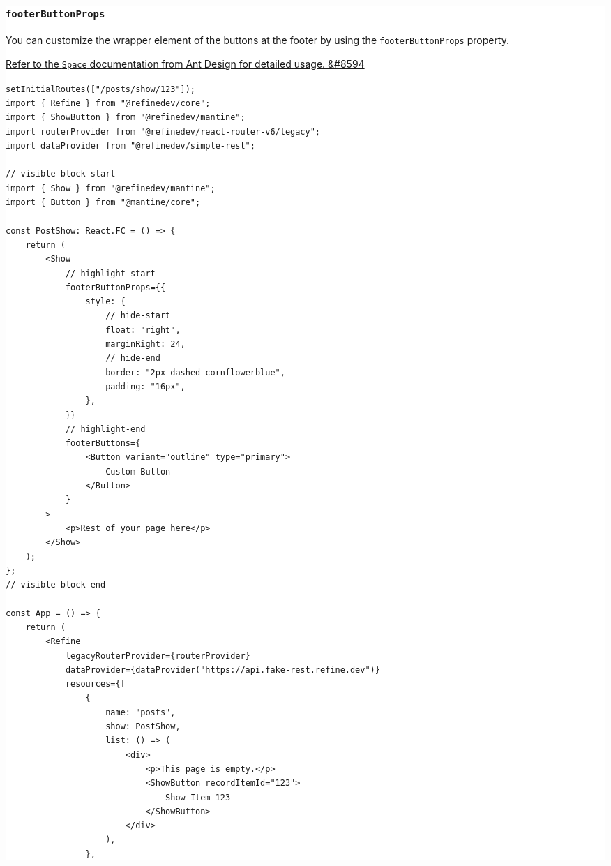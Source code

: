 ### `footerButtonProps`

You can customize the wrapper element of the buttons at the footer by using the `footerButtonProps` property.

[Refer to the `Space` documentation from Ant Design for detailed usage. &#8594](https://ant.design/components/space/)

```tsx live url=http://localhost:3000/posts/show/123 previewHeight=280px
setInitialRoutes(["/posts/show/123"]);
import { Refine } from "@refinedev/core";
import { ShowButton } from "@refinedev/mantine";
import routerProvider from "@refinedev/react-router-v6/legacy";
import dataProvider from "@refinedev/simple-rest";

// visible-block-start
import { Show } from "@refinedev/mantine";
import { Button } from "@mantine/core";

const PostShow: React.FC = () => {
    return (
        <Show
            // highlight-start
            footerButtonProps={{
                style: {
                    // hide-start
                    float: "right",
                    marginRight: 24,
                    // hide-end
                    border: "2px dashed cornflowerblue",
                    padding: "16px",
                },
            }}
            // highlight-end
            footerButtons={
                <Button variant="outline" type="primary">
                    Custom Button
                </Button>
            }
        >
            <p>Rest of your page here</p>
        </Show>
    );
};
// visible-block-end

const App = () => {
    return (
        <Refine
            legacyRouterProvider={routerProvider}
            dataProvider={dataProvider("https://api.fake-rest.refine.dev")}
            resources={[
                {
                    name: "posts",
                    show: PostShow,
                    list: () => (
                        <div>
                            <p>This page is empty.</p>
                            <ShowButton recordItemId="123">
                                Show Item 123
                            </ShowButton>
                        </div>
                    ),
                },
```

[list-button]: /docs/api-reference/mantine/components/buttons/list-button/
[refresh-button]: /docs/api-reference/mantine/components/buttons/refresh-button/
[edit-button]: /docs/api-reference/mantine/components/buttons/edit-button/
[delete-button]: /docs/api-reference/mantine/components/buttons/delete-button/